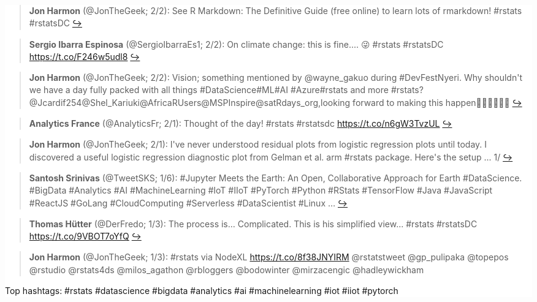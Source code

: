 
> **Jon Harmon** (@JonTheGeek; 2/2): See R Markdown: The Definitive Guide (free online) to learn lots of rmarkdown! #rstats #rstatsDC  [&#8618;](https://twitter.com/dataandme/status/1193275231424720902)




> **Sergio Ibarra Espinosa** (@SergioIbarraEs1; 2/2): On climate change: this is fine.... 😜 #rstats #rstatsDC https://t.co/F246w5udl8  [&#8618;](https://twitter.com/dataandme/status/1193272137643184129)




> **Jon Harmon** (@JonTheGeek; 2/2): Vision; something mentioned by 
@wayne_gakuo
 during #DevFestNyeri. Why shouldn't we have a day fully packed with all things #DataScience#ML#AI #Azure#rstats and more #rstats? 
@Jcardif254@Shel_Kariuki@AfricaRUsers@MSPInspire@satRdays_org,looking forward to making this happen👩🏻‍💻👨🏽‍💻  [&#8618;](https://twitter.com/dataandme/status/1193272007397388288)




> **Analytics France** (@AnalyticsFr; 2/1): Thought of the day!
#rstats #rstatsdc https://t.co/n6gW3TvzUL  [&#8618;](https://twitter.com/dataandme/status/1193303421111148544)




> **Jon Harmon** (@JonTheGeek; 2/1): I've never understood residual plots from logistic regression plots until today. I discovered a useful logistic regression diagnostic plot from Gelman et al. arm #rstats package.  Here's the setup ... 1/  [&#8618;](https://twitter.com/dataandme/status/1193277769297346561)




> **Santosh Srinivas** (@TweetSKS; 1/6): #Jupyter Meets the Earth: An Open, Collaborative Approach for Earth #DataScience. #BigData #Analytics #AI #MachineLearning #IoT #IIoT #PyTorch #Python #RStats #TensorFlow #Java #JavaScript #ReactJS #GoLang #CloudComputing #Serverless #DataScientist #Linux 
 …  [&#8618;](https://twitter.com/dataandme/status/1193286693174071303)




> **Thomas Hütter** (@DerFredo; 1/3): The process is... Complicated. This is his simplified view... #rstats #rstatsDC https://t.co/9VBOT7oYfQ  [&#8618;](https://twitter.com/dataandme/status/1193267587494404096)




> **Jon Harmon** (@JonTheGeek; 1/3): #rstats via NodeXL https://t.co/8f38JNYIRM
@rstatstweet
@gp_pulipaka
@topepos
@rstudio
@rstats4ds
@milos_agathon
@rbloggers
@bodowinter
@mirzacengic
@hadleywickham
>
Top hashtags:
#rstats
#datascience
#bigdata
#analytics
#ai
#machinelearning
#iot
#iiot
#pytorch